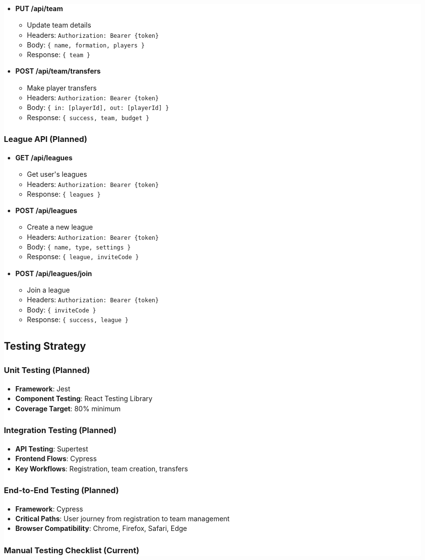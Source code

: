 - **PUT /api/team**
  - Update team details
  - Headers: `Authorization: Bearer {token}`
  - Body: `{ name, formation, players }`
  - Response: `{ team }`

- **POST /api/team/transfers**
  - Make player transfers
  - Headers: `Authorization: Bearer {token}`
  - Body: `{ in: [playerId], out: [playerId] }`
  - Response: `{ success, team, budget }`

### League API (Planned)

- **GET /api/leagues**
  - Get user's leagues
  - Headers: `Authorization: Bearer {token}`
  - Response: `{ leagues }`

- **POST /api/leagues**
  - Create a new league
  - Headers: `Authorization: Bearer {token}`
  - Body: `{ name, type, settings }`
  - Response: `{ league, inviteCode }`

- **POST /api/leagues/join**
  - Join a league
  - Headers: `Authorization: Bearer {token}`
  - Body: `{ inviteCode }`
  - Response: `{ success, league }`

## Testing Strategy

### Unit Testing (Planned)

- **Framework**: Jest
- **Component Testing**: React Testing Library
- **Coverage Target**: 80% minimum

### Integration Testing (Planned)

- **API Testing**: Supertest
- **Frontend Flows**: Cypress
- **Key Workflows**: Registration, team creation, transfers

### End-to-End Testing (Planned)

- **Framework**: Cypress
- **Critical Paths**: User journey from registration to team management
- **Browser Compatibility**: Chrome, Firefox, Safari, Edge

### Manual Testing Checklist (Current)
